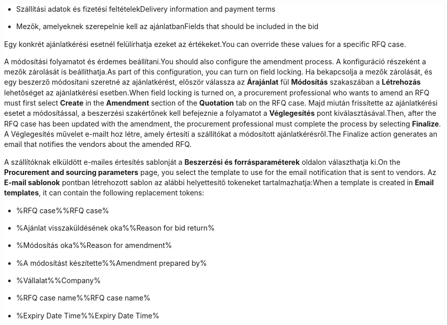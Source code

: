 -   <span data-ttu-id="e52b3-151">Szállítási adatok és fizetési feltételek</span><span class="sxs-lookup"><span data-stu-id="e52b3-151">Delivery information and payment terms</span></span>

-   <span data-ttu-id="e52b3-152">Mezők, amelyeknek szerepelnie kell az ajánlatban</span><span class="sxs-lookup"><span data-stu-id="e52b3-152">Fields that should be included in the bid</span></span>

<span data-ttu-id="e52b3-153">Egy konkrét ajánlatkérési esetnél felülírhatja ezeket az értékeket.</span><span class="sxs-lookup"><span data-stu-id="e52b3-153">You can override these values for a specific RFQ case.</span></span>

<span data-ttu-id="e52b3-154">A módosítási folyamatot és érdemes beállítani.</span><span class="sxs-lookup"><span data-stu-id="e52b3-154">You should also configure the amendment process.</span></span> <span data-ttu-id="e52b3-155">A konfiguráció részeként a mezők zárolását is beállíthatja.</span><span class="sxs-lookup"><span data-stu-id="e52b3-155">As part of this configuration, you can turn on field locking.</span></span> <span data-ttu-id="e52b3-156">Ha bekapcsolja a mezők zárolását, és egy beszerző módosítani szeretné az ajánlatkérést, először válassza az **Árajánlat** fül **Módosítás** szakaszában a **Létrehozás** lehetőséget az ajánlatkérési esetben.</span><span class="sxs-lookup"><span data-stu-id="e52b3-156">When field locking is turned on, a procurement professional who wants to amend an RFQ must first select **Create** in the **Amendment** section of the **Quotation** tab on the RFQ case.</span></span> <span data-ttu-id="e52b3-157">Majd miután frissítette az ajánlatkérési esetet a módosítással, a beszerzési szakértőnek kell befejeznie a folyamatot a **Véglegesítés** pont kiválasztásával.</span><span class="sxs-lookup"><span data-stu-id="e52b3-157">Then, after the RFQ case has been updated with the amendment, the procurement professional must complete the process by selecting **Finalize**.</span></span> <span data-ttu-id="e52b3-158">A Véglegesítés művelet e-mailt hoz létre, amely értesíti a szállítókat a módosított ajánlatkérésről.</span><span class="sxs-lookup"><span data-stu-id="e52b3-158">The Finalize action generates an email that notifies the vendors about the amended RFQ.</span></span>

<span data-ttu-id="e52b3-159">A szállítóknak elküldött e-mailes értesítés sablonját a **Beszerzési és forrásparaméterek** oldalon választhatja ki.</span><span class="sxs-lookup"><span data-stu-id="e52b3-159">On the **Procurement and sourcing parameters** page, you select the template to use for the email notification that is sent to vendors.</span></span> <span data-ttu-id="e52b3-160">Az **E-mail sablonok** pontban létrehozott sablon az alábbi helyettesítő tokeneket tartalmazhatja:</span><span class="sxs-lookup"><span data-stu-id="e52b3-160">When a template is created in **Email templates**, it can contain the following replacement tokens:</span></span>

-   <span data-ttu-id="e52b3-161">%RFQ case%</span><span class="sxs-lookup"><span data-stu-id="e52b3-161">%RFQ case%</span></span>

-   <span data-ttu-id="e52b3-162">%Ajánlat visszaküldésének oka%</span><span class="sxs-lookup"><span data-stu-id="e52b3-162">%Reason for bid return%</span></span>

-   <span data-ttu-id="e52b3-163">%Módosítás oka%</span><span class="sxs-lookup"><span data-stu-id="e52b3-163">%Reason for amendment%</span></span>

-   <span data-ttu-id="e52b3-164">%A módosítást készítette%</span><span class="sxs-lookup"><span data-stu-id="e52b3-164">%Amendment prepared by%</span></span>

-   <span data-ttu-id="e52b3-165">%Vállalat%</span><span class="sxs-lookup"><span data-stu-id="e52b3-165">%Company%</span></span>

-   <span data-ttu-id="e52b3-166">%RFQ case name%</span><span class="sxs-lookup"><span data-stu-id="e52b3-166">%RFQ case name%</span></span>

-   <span data-ttu-id="e52b3-167">%Expiry Date Time%</span><span class="sxs-lookup"><span data-stu-id="e52b3-167">%Expiry Date Time%</span></span>
